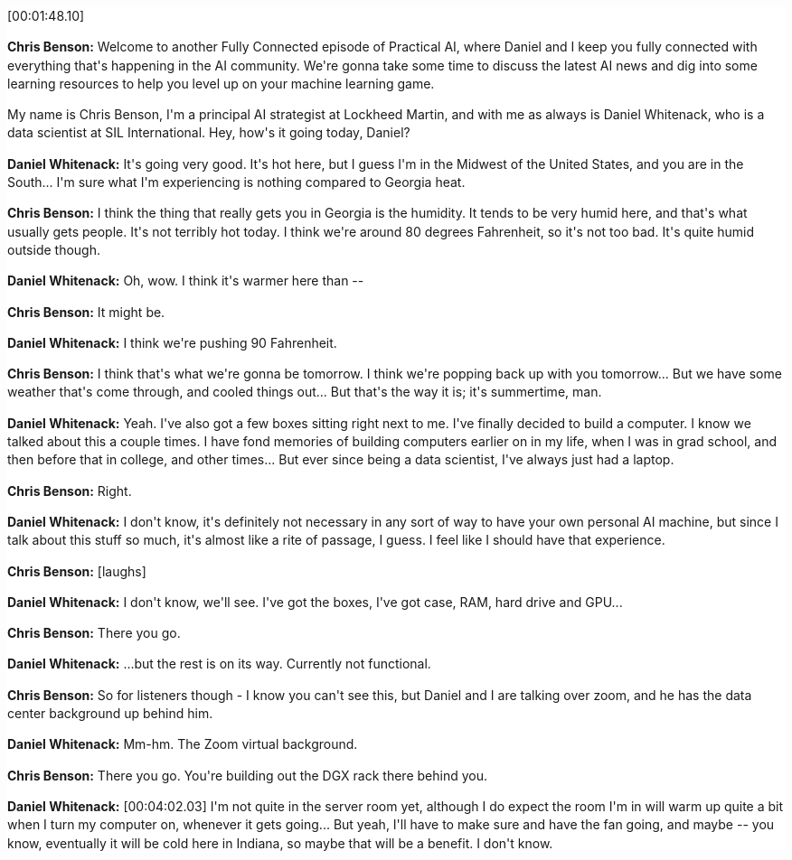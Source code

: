 \[00:01:48.10\]

**Chris Benson:** Welcome to another Fully Connected episode of Practical AI, where Daniel and I keep you fully connected with everything that's happening in the AI community. We're gonna take some time to discuss the latest AI news and dig into some learning resources to help you level up on your machine learning game.

My name is Chris Benson, I'm a principal AI strategist at Lockheed Martin, and with me as always is Daniel Whitenack, who is a data scientist at SIL International. Hey, how's it going today, Daniel?

**Daniel Whitenack:** It's going very good. It's hot here, but I guess I'm in the Midwest of the United States, and you are in the South... I'm sure what I'm experiencing is nothing compared to Georgia heat.

**Chris Benson:** I think the thing that really gets you in Georgia is the humidity. It tends to be very humid here, and that's what usually gets people. It's not terribly hot today. I think we're around 80 degrees Fahrenheit, so it's not too bad. It's quite humid outside though.

**Daniel Whitenack:** Oh, wow. I think it's warmer here than --

**Chris Benson:** It might be.

**Daniel Whitenack:** I think we're pushing 90 Fahrenheit.

**Chris Benson:** I think that's what we're gonna be tomorrow. I think we're popping back up with you tomorrow... But we have some weather that's come through, and cooled things out... But that's the way it is; it's summertime, man.

**Daniel Whitenack:** Yeah. I've also got a few boxes sitting right next to me. I've finally decided to build a computer. I know we talked about this a couple times. I have fond memories of building computers earlier on in my life, when I was in grad school, and then before that in college, and other times... But ever since being a data scientist, I've always just had a laptop.

**Chris Benson:** Right.

**Daniel Whitenack:** I don't know, it's definitely not necessary in any sort of way to have your own personal AI machine, but since I talk about this stuff so much, it's almost like a rite of passage, I guess. I feel like I should have that experience.

**Chris Benson:** \[laughs\]

**Daniel Whitenack:** I don't know, we'll see. I've got the boxes, I've got case, RAM, hard drive and GPU...

**Chris Benson:** There you go.

**Daniel Whitenack:** ...but the rest is on its way. Currently not functional.

**Chris Benson:** So for listeners though - I know you can't see this, but Daniel and I are talking over zoom, and he has the data center background up behind him.

**Daniel Whitenack:** Mm-hm. The Zoom virtual background.

**Chris Benson:** There you go. You're building out the DGX rack there behind you.

**Daniel Whitenack:** \[00:04:02.03\] I'm not quite in the server room yet, although I do expect the room I'm in will warm up quite a bit when I turn my computer on, whenever it gets going... But yeah, I'll have to make sure and have the fan going, and maybe -- you know, eventually it will be cold here in Indiana, so maybe that will be a benefit. I don't know.
